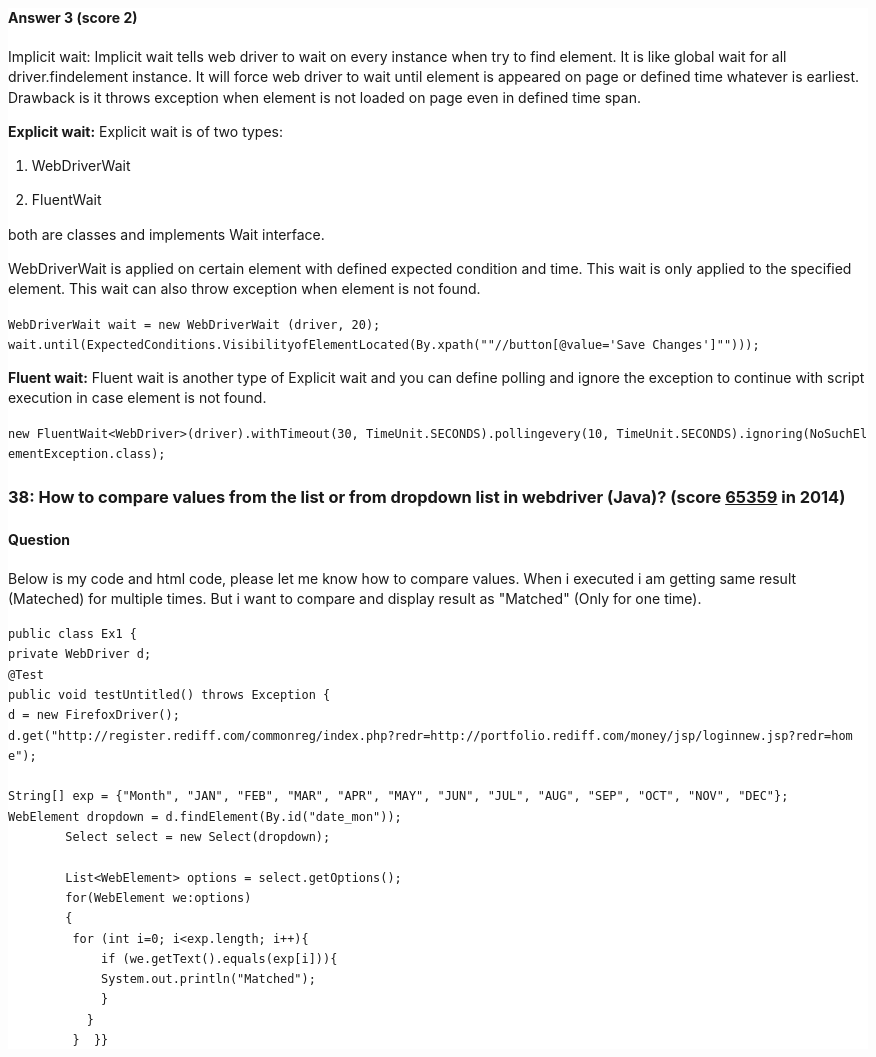 #### Answer 3 (score 2)
Implicit wait: Implicit wait tells web driver to wait on every instance when try to find  element.  It is like global wait for all driver.findelement instance. It will force web driver to wait until element is appeared on page or defined time whatever is earliest. Drawback is it throws exception when element is not loaded on page even in defined time span.  

<strong>Explicit wait:</strong> Explicit wait is of two types:  

1) WebDriverWait  

2) FluentWait  

both are classes and implements Wait interface.  

WebDriverWait is applied on certain element with defined expected condition and time. This wait is only applied to the specified element. This wait can also throw exception when element is not found.  

```
WebDriverWait wait = new WebDriverWait (driver, 20);
wait.until(ExpectedConditions.VisibilityofElementLocated(By.xpath(""//button[@value='Save Changes']"")));
```

<strong>Fluent wait:</strong> Fluent wait is another type of Explicit wait and you can define polling and ignore the exception to continue with script execution in case element is not found.  

```
new FluentWait<WebDriver>(driver).withTimeout(30, TimeUnit.SECONDS).pollingevery(10, TimeUnit.SECONDS).ignoring(NoSuchElementException.class);
```

</b> </em> </i> </small> </strong> </sub> </sup>

### 38: How to compare values from the list or from dropdown list in webdriver (Java)? (score [65359](https://stackoverflow.com/q/7868) in 2014)

#### Question
Below is my code and html code, please let me know how to compare values. When i executed i am getting same result (Mateched) for multiple times. But i want to compare and display result as "Matched" (Only for one time).  

```
public class Ex1 {
private WebDriver d;
@Test
public void testUntitled() throws Exception {
d = new FirefoxDriver();
d.get("http://register.rediff.com/commonreg/index.php?redr=http://portfolio.rediff.com/money/jsp/loginnew.jsp?redr=home");

String[] exp = {"Month", "JAN", "FEB", "MAR", "APR", "MAY", "JUN", "JUL", "AUG", "SEP", "OCT", "NOV", "DEC"}; 
WebElement dropdown = d.findElement(By.id("date_mon"));  
        Select select = new Select(dropdown);  

        List<WebElement> options = select.getOptions();  
        for(WebElement we:options)  
        {  
         for (int i=0; i<exp.length; i++){
             if (we.getText().equals(exp[i])){
             System.out.println("Matched");
             } 
           }
         }  }}
```
